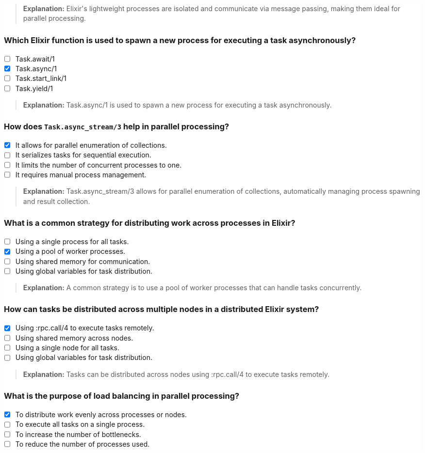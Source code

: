 > **Explanation:** Elixir's lightweight processes are isolated and communicate via message passing, making them ideal for parallel processing.

### Which Elixir function is used to spawn a new process for executing a task asynchronously?

- [ ] Task.await/1
- [x] Task.async/1
- [ ] Task.start_link/1
- [ ] Task.yield/1

> **Explanation:** Task.async/1 is used to spawn a new process for executing a task asynchronously.

### How does `Task.async_stream/3` help in parallel processing?

- [x] It allows for parallel enumeration of collections.
- [ ] It serializes tasks for sequential execution.
- [ ] It limits the number of concurrent processes to one.
- [ ] It requires manual process management.

> **Explanation:** Task.async_stream/3 allows for parallel enumeration of collections, automatically managing process spawning and result collection.

### What is a common strategy for distributing work across processes in Elixir?

- [ ] Using a single process for all tasks.
- [x] Using a pool of worker processes.
- [ ] Using shared memory for communication.
- [ ] Using global variables for task distribution.

> **Explanation:** A common strategy is to use a pool of worker processes that can handle tasks concurrently.

### How can tasks be distributed across multiple nodes in a distributed Elixir system?

- [x] Using :rpc.call/4 to execute tasks remotely.
- [ ] Using shared memory across nodes.
- [ ] Using a single node for all tasks.
- [ ] Using global variables for task distribution.

> **Explanation:** Tasks can be distributed across nodes using :rpc.call/4 to execute tasks remotely.

### What is the purpose of load balancing in parallel processing?

- [x] To distribute work evenly across processes or nodes.
- [ ] To execute all tasks on a single process.
- [ ] To increase the number of bottlenecks.
- [ ] To reduce the number of processes used.
